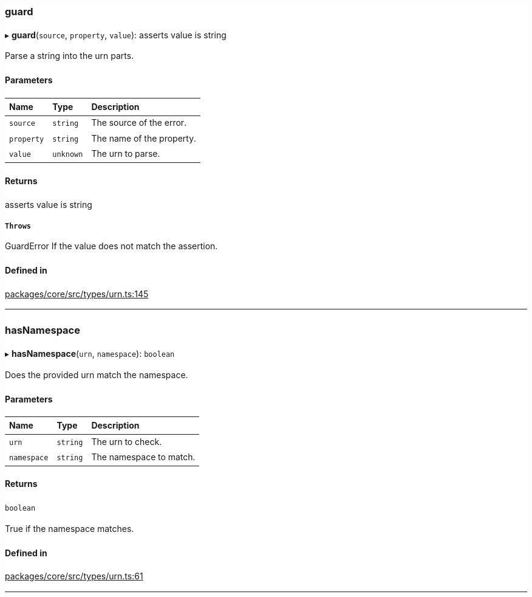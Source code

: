 ### guard

▸ **guard**(`source`, `property`, `value`): asserts value is string

Parse a string into the urn parts.

#### Parameters

| Name | Type | Description |
| :------ | :------ | :------ |
| `source` | `string` | The source of the error. |
| `property` | `string` | The name of the property. |
| `value` | `unknown` | The urn to parse. |

#### Returns

asserts value is string

**`Throws`**

GuardError If the value does not match the assertion.

#### Defined in

[packages/core/src/types/urn.ts:145](https://github.com/gtscio/framework/blob/ed1186b/packages/core/src/types/urn.ts#L145)

___

### hasNamespace

▸ **hasNamespace**(`urn`, `namespace`): `boolean`

Does the provided urn match the namespace.

#### Parameters

| Name | Type | Description |
| :------ | :------ | :------ |
| `urn` | `string` | The urn to check. |
| `namespace` | `string` | The namespace to match. |

#### Returns

`boolean`

True if the namespace matches.

#### Defined in

[packages/core/src/types/urn.ts:61](https://github.com/gtscio/framework/blob/ed1186b/packages/core/src/types/urn.ts#L61)

___
